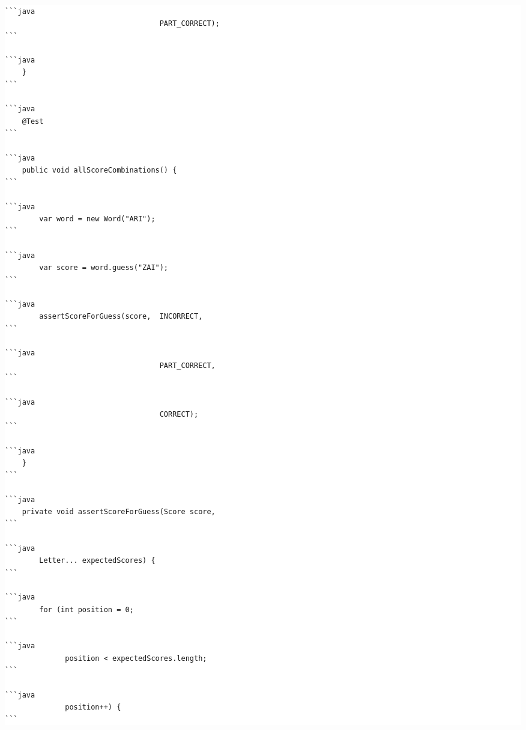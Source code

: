     ```java
                                        PART_CORRECT);
    ```

    ```java
        }
    ```

    ```java
        @Test
    ```

    ```java
        public void allScoreCombinations() {
    ```

    ```java
            var word = new Word("ARI");
    ```

    ```java
            var score = word.guess("ZAI");
    ```

    ```java
            assertScoreForGuess(score,  INCORRECT,
    ```

    ```java
                                        PART_CORRECT,
    ```

    ```java
                                        CORRECT);
    ```

    ```java
        }
    ```

    ```java
        private void assertScoreForGuess(Score score,
    ```

    ```java
            Letter... expectedScores) {
    ```

    ```java
            for (int position = 0;
    ```

    ```java
                  position < expectedScores.length;
    ```

    ```java
                  position++) {
    ```
